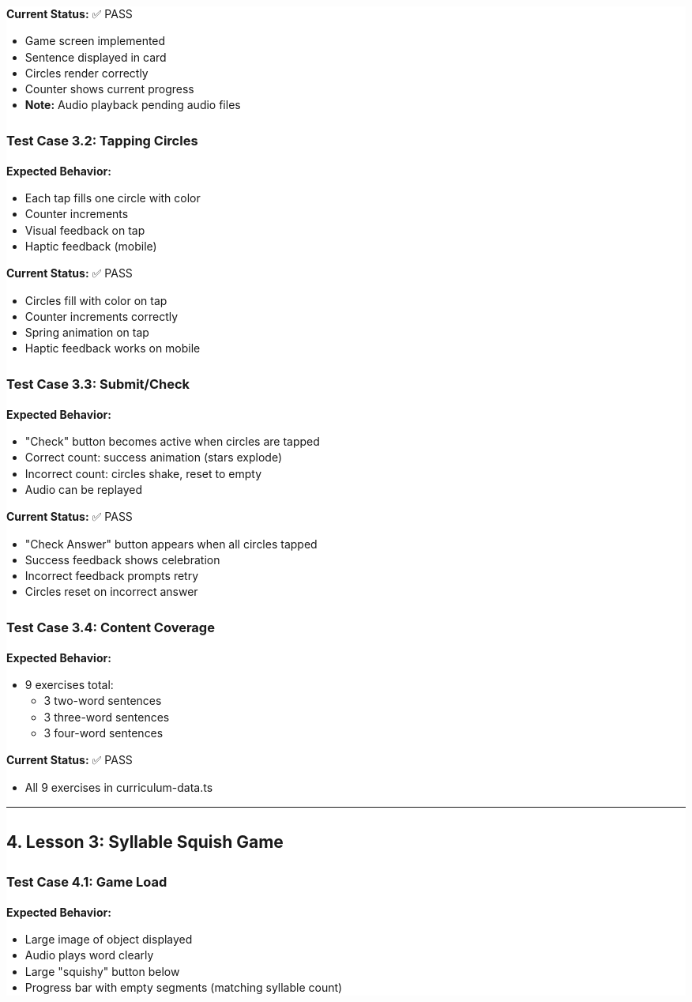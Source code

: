 **Current Status:** ✅ PASS
- Game screen implemented
- Sentence displayed in card
- Circles render correctly
- Counter shows current progress
- **Note:** Audio playback pending audio files

### Test Case 3.2: Tapping Circles
**Expected Behavior:**
- Each tap fills one circle with color
- Counter increments
- Visual feedback on tap
- Haptic feedback (mobile)

**Current Status:** ✅ PASS
- Circles fill with color on tap
- Counter increments correctly
- Spring animation on tap
- Haptic feedback works on mobile

### Test Case 3.3: Submit/Check
**Expected Behavior:**
- "Check" button becomes active when circles are tapped
- Correct count: success animation (stars explode)
- Incorrect count: circles shake, reset to empty
- Audio can be replayed

**Current Status:** ✅ PASS
- "Check Answer" button appears when all circles tapped
- Success feedback shows celebration
- Incorrect feedback prompts retry
- Circles reset on incorrect answer

### Test Case 3.4: Content Coverage
**Expected Behavior:**
- 9 exercises total:
  - 3 two-word sentences
  - 3 three-word sentences
  - 3 four-word sentences

**Current Status:** ✅ PASS
- All 9 exercises in curriculum-data.ts

---

## 4. Lesson 3: Syllable Squish Game

### Test Case 4.1: Game Load
**Expected Behavior:**
- Large image of object displayed
- Audio plays word clearly
- Large "squishy" button below
- Progress bar with empty segments (matching syllable count)
